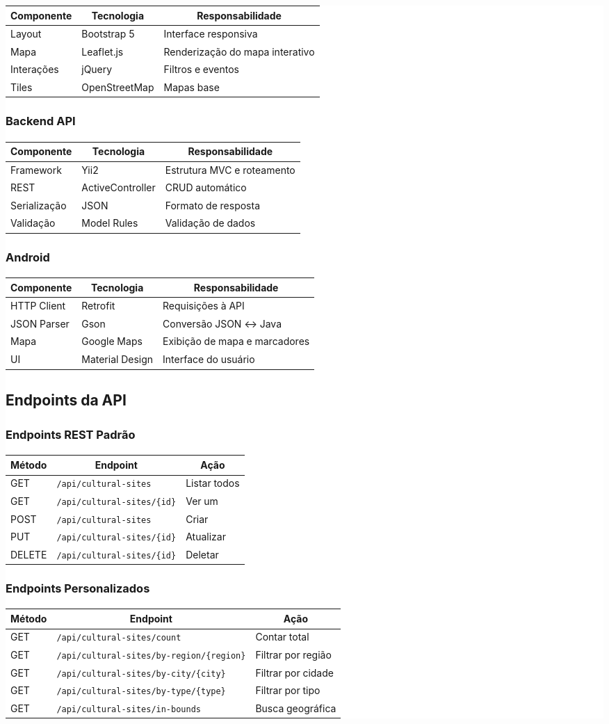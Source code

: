 | Componente | Tecnologia | Responsabilidade |
|------------|------------|------------------|
| Layout | Bootstrap 5 | Interface responsiva |
| Mapa | Leaflet.js | Renderização do mapa interativo |
| Interações | jQuery | Filtros e eventos |
| Tiles | OpenStreetMap | Mapas base |

### Backend API

| Componente | Tecnologia | Responsabilidade |
|------------|------------|------------------|
| Framework | Yii2 | Estrutura MVC e roteamento |
| REST | ActiveController | CRUD automático |
| Serialização | JSON | Formato de resposta |
| Validação | Model Rules | Validação de dados |

### Android

| Componente | Tecnologia | Responsabilidade |
|------------|------------|------------------|
| HTTP Client | Retrofit | Requisições à API |
| JSON Parser | Gson | Conversão JSON ↔ Java |
| Mapa | Google Maps | Exibição de mapa e marcadores |
| UI | Material Design | Interface do usuário |

## Endpoints da API

### Endpoints REST Padrão

| Método | Endpoint | Ação |
|--------|----------|------|
| GET | `/api/cultural-sites` | Listar todos |
| GET | `/api/cultural-sites/{id}` | Ver um |
| POST | `/api/cultural-sites` | Criar |
| PUT | `/api/cultural-sites/{id}` | Atualizar |
| DELETE | `/api/cultural-sites/{id}` | Deletar |

### Endpoints Personalizados

| Método | Endpoint | Ação |
|--------|----------|------|
| GET | `/api/cultural-sites/count` | Contar total |
| GET | `/api/cultural-sites/by-region/{region}` | Filtrar por região |
| GET | `/api/cultural-sites/by-city/{city}` | Filtrar por cidade |
| GET | `/api/cultural-sites/by-type/{type}` | Filtrar por tipo |
| GET | `/api/cultural-sites/in-bounds` | Busca geográfica |
